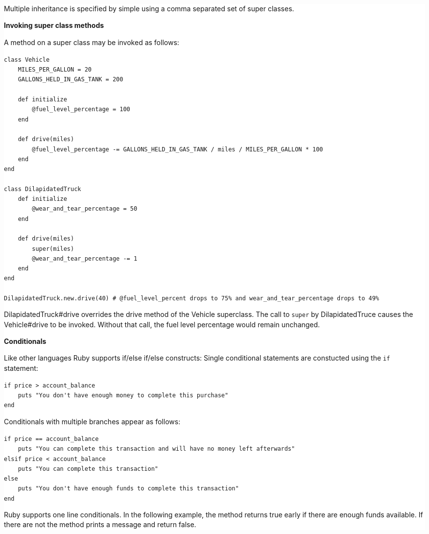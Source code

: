 Multiple inheritance is specified by simple using a comma separated set of super classes.

**Invoking super class methods**

A method on a super class may be invoked as follows:

	class Vehicle
		MILES_PER_GALLON = 20
		GALLONS_HELD_IN_GAS_TANK = 200
	
		def initialize
			@fuel_level_percentage = 100
		end
	
		def drive(miles)
			@fuel_level_percentage -= GALLONS_HELD_IN_GAS_TANK / miles / MILES_PER_GALLON * 100
		end
	end
	
	class DilapidatedTruck
		def initialize
			@wear_and_tear_percentage = 50
		end
		
		def drive(miles)
			super(miles)
			@wear_and_tear_percentage -= 1
		end
	end
	
	DilapidatedTruck.new.drive(40) # @fuel_level_percent drops to 75% and wear_and_tear_percentage drops to 49%
			
DilapidatedTruck#drive overrides the drive method of the Vehicle superclass. The call to `super` by DilapidatedTruce causes the Vehicle#drive to be invoked. Without that call, the fuel level percentage would remain unchanged.
	
**Conditionals**

Like other languages Ruby supports if/else if/else constructs:
Single conditional statements are constucted using the `if` statement:

	if price > account_balance
		puts "You don't have enough money to complete this purchase"
	end
	
Conditionals with multiple branches appear as follows:

	if price == account_balance
		puts "You can complete this transaction and will have no money left afterwards"
	elsif price < account_balance
		puts "You can complete this transaction"
	else
		puts "You don't have enough funds to complete this transaction"
	end

Ruby supports one line conditionals. In the following example, the method returns true early if there are enough funds available. If there are not the method prints a message and return false.
